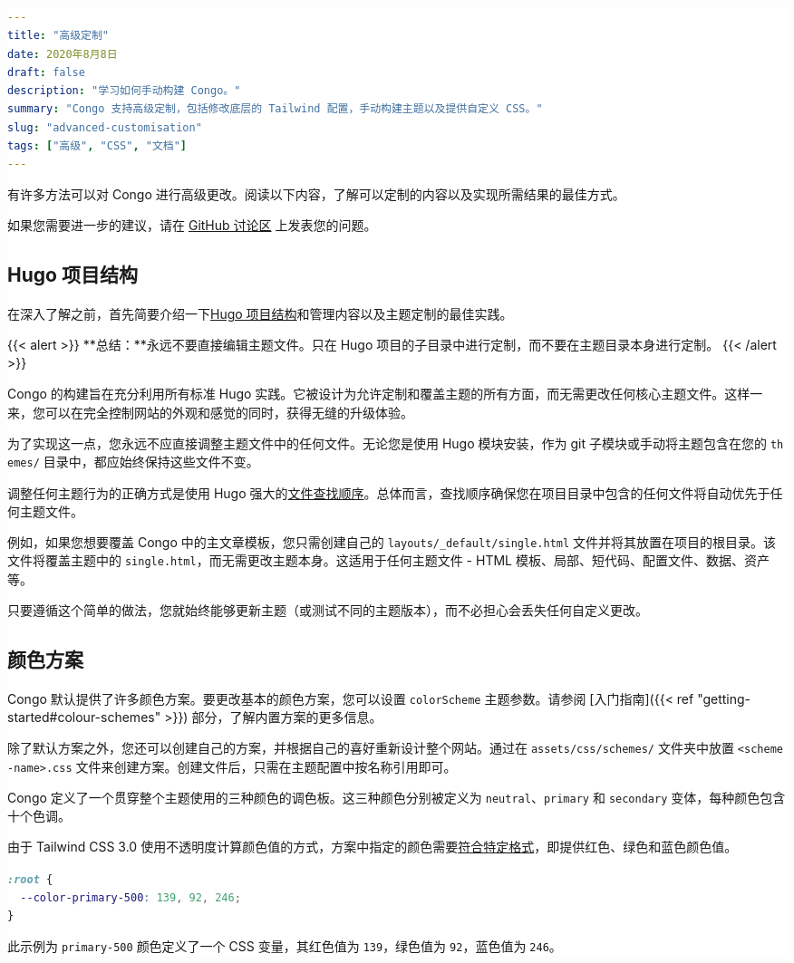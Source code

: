 ```yaml
---
title: "高级定制"
date: 2020年8月8日
draft: false
description: "学习如何手动构建 Congo。"
summary: "Congo 支持高级定制，包括修改底层的 Tailwind 配置，手动构建主题以及提供自定义 CSS。"
slug: "advanced-customisation"
tags: ["高级", "CSS", "文档"]
---
```


有许多方法可以对 Congo 进行高级更改。阅读以下内容，了解可以定制的内容以及实现所需结果的最佳方式。

如果您需要进一步的建议，请在 [GitHub 讨论区](https://github.com/jpanther/congo/discussions) 上发表您的问题。

## Hugo 项目结构

在深入了解之前，首先简要介绍一下[Hugo 项目结构](https://gohugo.io/getting-started/directory-structure/)和管理内容以及主题定制的最佳实践。

{{< alert >}}
**总结：**永远不要直接编辑主题文件。只在 Hugo 项目的子目录中进行定制，而不要在主题目录本身进行定制。
{{< /alert >}}

Congo 的构建旨在充分利用所有标准 Hugo 实践。它被设计为允许定制和覆盖主题的所有方面，而无需更改任何核心主题文件。这样一来，您可以在完全控制网站的外观和感觉的同时，获得无缝的升级体验。

为了实现这一点，您永远不应直接调整主题文件中的任何文件。无论您是使用 Hugo 模块安装，作为 git 子模块或手动将主题包含在您的 `themes/` 目录中，都应始终保持这些文件不变。

调整任何主题行为的正确方式是使用 Hugo 强大的[文件查找顺序](https://gohugo.io/templates/lookup-order/)。总体而言，查找顺序确保您在项目目录中包含的任何文件将自动优先于任何主题文件。

例如，如果您想要覆盖 Congo 中的主文章模板，您只需创建自己的 `layouts/_default/single.html` 文件并将其放置在项目的根目录。该文件将覆盖主题中的 `single.html`，而无需更改主题本身。这适用于任何主题文件 - HTML 模板、局部、短代码、配置文件、数据、资产等。

只要遵循这个简单的做法，您就始终能够更新主题（或测试不同的主题版本），而不必担心会丢失任何自定义更改。

## 颜色方案

Congo 默认提供了许多颜色方案。要更改基本的颜色方案，您可以设置 `colorScheme` 主题参数。请参阅 [入门指南]({{< ref "getting-started#colour-schemes" >}}) 部分，了解内置方案的更多信息。

除了默认方案之外，您还可以创建自己的方案，并根据自己的喜好重新设计整个网站。通过在 `assets/css/schemes/` 文件夹中放置 `<scheme-name>.css` 文件来创建方案。创建文件后，只需在主题配置中按名称引用即可。

Congo 定义了一个贯穿整个主题使用的三种颜色的调色板。这三种颜色分别被定义为 `neutral`、`primary` 和 `secondary` 变体，每种颜色包含十个色调。

由于 Tailwind CSS 3.0 使用不透明度计算颜色值的方式，方案中指定的颜色需要[符合特定格式](https://github.com/adamwathan/tailwind-css-variable-text-opacity-demo)，即提供红色、绿色和蓝色颜色值。

```css
:root {
  --color-primary-500: 139, 92, 246;
}
```

此示例为 `primary-500` 颜色定义了一个 CSS 变量，其红色值为 `139`，绿色值为 `92`，蓝色值为 `246`。
